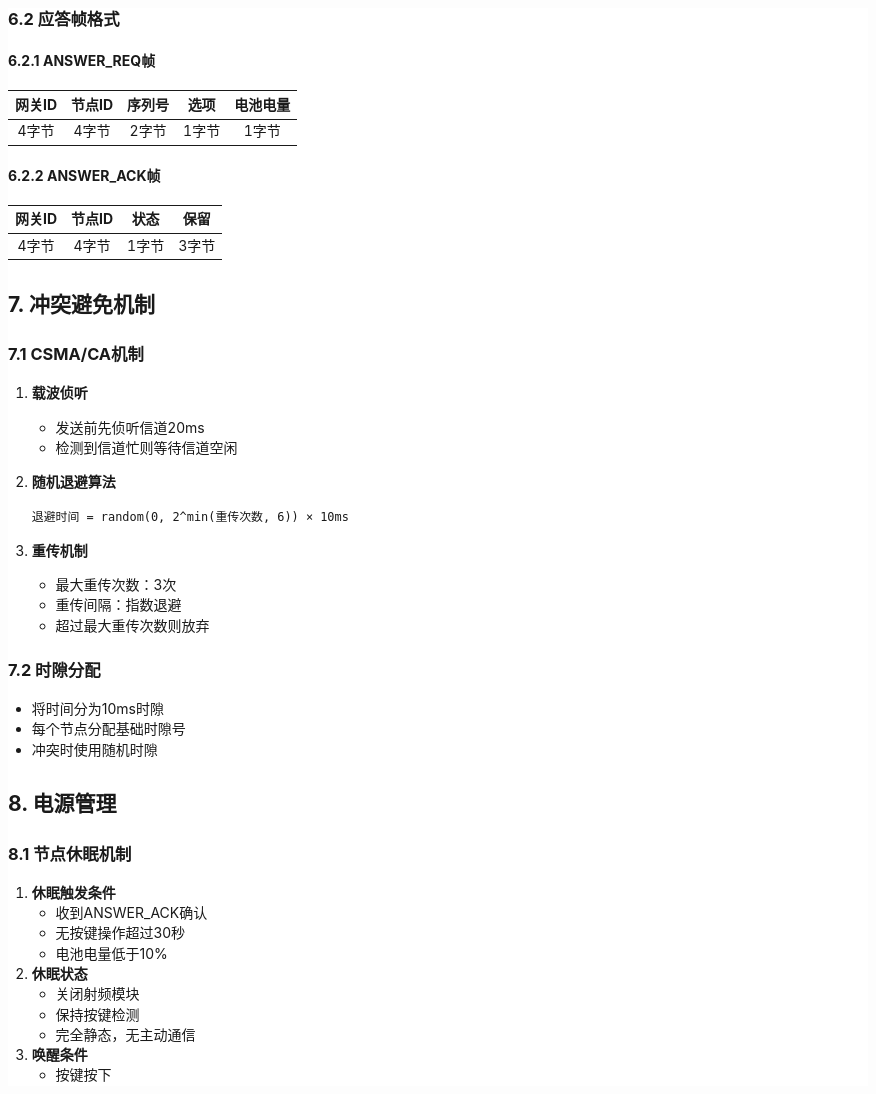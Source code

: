 ### 6.2 应答帧格式

#### 6.2.1 ANSWER_REQ帧

| 网关ID | 节点ID | 序列号 | 选项  | 电池电量 |
| :----: | :----: | :----: | :---: | :------: |
| 4字节  | 4字节  | 2字节  | 1字节 |  1字节   |

#### 6.2.2 ANSWER_ACK帧

| 网关ID | 节点ID | 状态  | 保留  |
| :----: | :----: | :---: | :---: |
| 4字节  | 4字节  | 1字节 | 3字节 |

## 7. 冲突避免机制

### 7.1 CSMA/CA机制
1. **载波侦听**
   
   - 发送前先侦听信道20ms
   - 检测到信道忙则等待信道空闲
   
2. **随机退避算法**
   ```
   退避时间 = random(0, 2^min(重传次数, 6)) × 10ms
   ```

3. **重传机制**
   - 最大重传次数：3次
   - 重传间隔：指数退避
   - 超过最大重传次数则放弃

### 7.2 时隙分配
- 将时间分为10ms时隙
- 每个节点分配基础时隙号
- 冲突时使用随机时隙

## 8. 电源管理

### 8.1 节点休眠机制
1. **休眠触发条件**
   - 收到ANSWER_ACK确认
   - 无按键操作超过30秒
   - 电池电量低于10%
2. **休眠状态**
   - 关闭射频模块
   - 保持按键检测
   - 完全静态，无主动通信
3. **唤醒条件**
   - 按键按下
